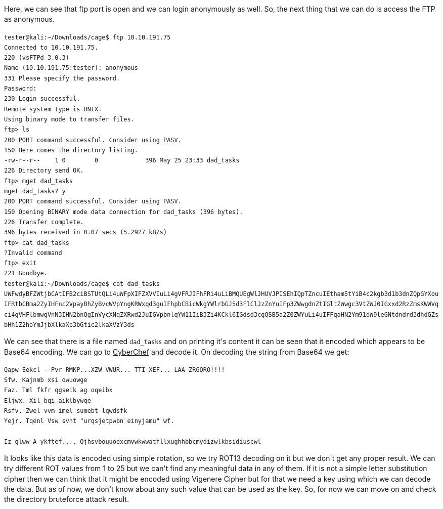 Here, we can see that ftp port is open and we can login anonymously as well. So, the next thing that we can do is access the FTP as anonymous.

```
tester@kali:~/Downloads/cage$ ftp 10.10.191.75
Connected to 10.10.191.75.
220 (vsFTPd 3.0.3)
Name (10.10.191.75:tester): anonymous
331 Please specify the password.
Password:
230 Login successful.
Remote system type is UNIX.
Using binary mode to transfer files.
ftp> ls
200 PORT command successful. Consider using PASV.
150 Here comes the directory listing.
-rw-r--r--    1 0        0             396 May 25 23:33 dad_tasks
226 Directory send OK.
ftp> mget dad_tasks
mget dad_tasks? y
200 PORT command successful. Consider using PASV.
150 Opening BINARY mode data connection for dad_tasks (396 bytes).
226 Transfer complete.
396 bytes received in 0.07 secs (5.2927 kB/s)
ftp> cat dad_tasks 
?Invalid command
ftp> exit
221 Goodbye.
tester@kali:~/Downloads/cage$ cat dad_tasks 
UWFwdyBFZWtjbCAtIFB2ciBSTUtQLi4uWFpXIFZXVVIuLi4gVFRJIFhFRi4uLiBMQUEgWlJHUVJPISEhIQpTZncuIEtham5tYiB4c2kgb3d1b3dnZQpGYXouIFRtbCBma2ZyIHFnc2VpayBhZyBvcWVpYngKRWxqd3guIFhpbCBicWkgYWlrbGJ5d3FlClJzZnYuIFp3ZWwgdnZtIGltZWwgc3VtZWJ0IGxxd2RzZmsKWWVqci4gVHFlbmwgVnN3IHN2bnQgInVycXNqZXRwd2JuIGVpbnlqYW11IiB3Zi4KCkl6IGdsd3cgQSB5a2Z0ZWYuLi4uIFFqaHN2Ym91dW9leGNtdndrd3dhdGZsbHh1Z2hoYmJjbXlkaXp3bGtic2lkaXVzY3ds
```

We can see that there is a file named `dad_tasks` and on printing it's content it can be seen that it encoded which appears to be Base64 encoding. We can go to [CyberChef](https://gchq.github.io/CyberChef/) and decode it. On decoding the string from Base64 we get:

```
Qapw Eekcl - Pvr RMKP...XZW VWUR... TTI XEF... LAA ZRGQRO!!!!
Sfw. Kajnmb xsi owuowge
Faz. Tml fkfr qgseik ag oqeibx
Eljwx. Xil bqi aiklbywqe
Rsfv. Zwel vvm imel sumebt lqwdsfk
Yejr. Tqenl Vsw svnt "urqsjetpwbn einyjamu" wf.

Iz glww A ykftef.... Qjhsvbouuoexcmvwkwwatfllxughhbbcmydizwlkbsidiuscwl
```

It looks like this data is encoded using simple rotation, so we try ROT13 decoding on it but we don't get any proper result. We can try different ROT values from 1 to 25 but we can't find any meaningful data in any of them. If it is not a simple letter substitution cipher then we can think that it might be encoded using Vigenere Cipher but for that we need a key using which we can decode the data. But as of now, we don't know about any such value that can be used as the key. So, for now we can move on and check the directory bruteforce attack result.
